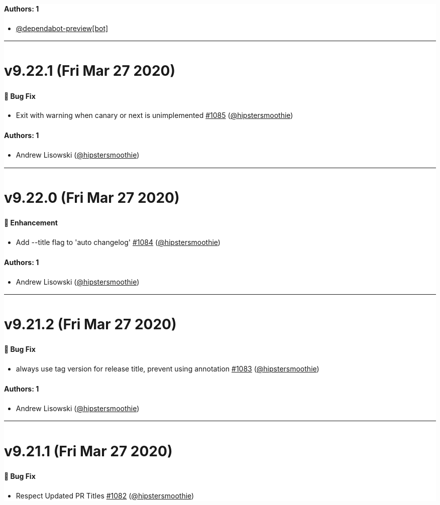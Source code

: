 #### Authors: 1

- [@dependabot-preview[bot]](https://github.com/dependabot-preview[bot])

---

# v9.22.1 (Fri Mar 27 2020)

#### 🐛 Bug Fix

- Exit with warning when canary or next is unimplemented [#1085](https://github.com/intuit/auto/pull/1085) ([@hipstersmoothie](https://github.com/hipstersmoothie))

#### Authors: 1

- Andrew Lisowski ([@hipstersmoothie](https://github.com/hipstersmoothie))

---

# v9.22.0 (Fri Mar 27 2020)

#### 🚀 Enhancement

- Add --title flag to 'auto changelog' [#1084](https://github.com/intuit/auto/pull/1084) ([@hipstersmoothie](https://github.com/hipstersmoothie))

#### Authors: 1

- Andrew Lisowski ([@hipstersmoothie](https://github.com/hipstersmoothie))

---

# v9.21.2 (Fri Mar 27 2020)

#### 🐛 Bug Fix

- always use tag version for release title, prevent using annotation [#1083](https://github.com/intuit/auto/pull/1083) ([@hipstersmoothie](https://github.com/hipstersmoothie))

#### Authors: 1

- Andrew Lisowski ([@hipstersmoothie](https://github.com/hipstersmoothie))

---

# v9.21.1 (Fri Mar 27 2020)

#### 🐛 Bug Fix

- Respect Updated PR Titles [#1082](https://github.com/intuit/auto/pull/1082) ([@hipstersmoothie](https://github.com/hipstersmoothie))
